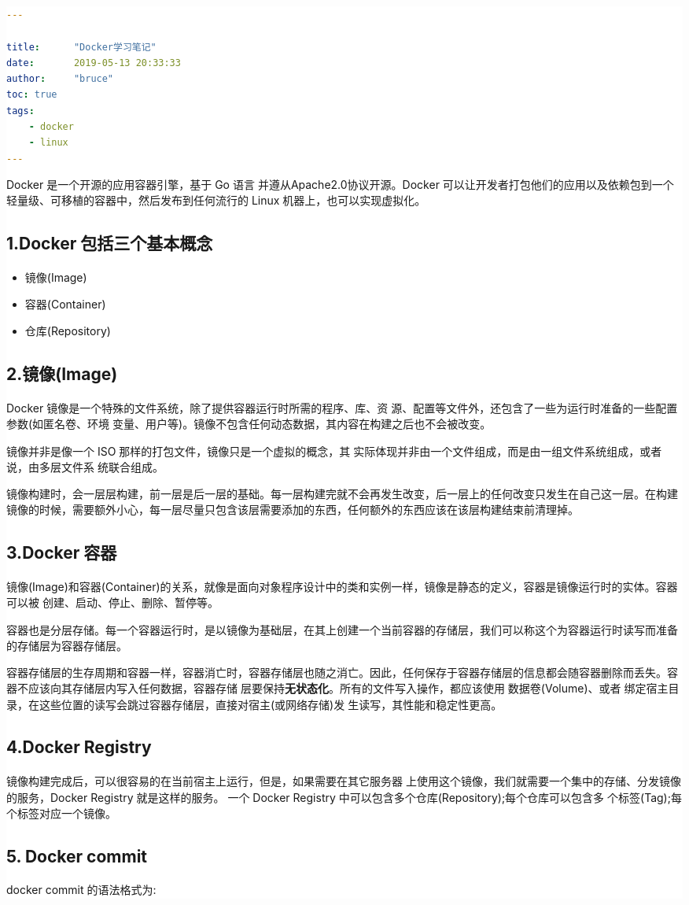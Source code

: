 ```yaml
---

title:      "Docker学习笔记"
date:       2019-05-13 20:33:33
author:     "bruce"
toc: true
tags:
    - docker
    - linux
---
```



Docker 是一个开源的应用容器引擎，基于 Go 语言 并遵从Apache2.0协议开源。Docker 可以让开发者打包他们的应用以及依赖包到一个轻量级、可移植的容器中，然后发布到任何流行的 Linux 机器上，也可以实现虚拟化。

## 1.Docker 包括三个基本概念

- 镜像(Image) 

- 容器(Container) 

- 仓库(Repository)


## 2.镜像(Image) 

Docker 镜像是一个特殊的文件系统，除了提供容器运行时所需的程序、库、资 源、配置等文件外，还包含了一些为运行时准备的一些配置参数(如匿名卷、环境 变量、用户等)。镜像不包含任何动态数据，其内容在构建之后也不会被改变。

镜像并非是像一个 ISO 那样的打包文件，镜像只是一个虚拟的概念，其 实际体现并非由一个文件组成，而是由一组文件系统组成，或者说，由多层文件系 统联合组成。

镜像构建时，会一层层构建，前一层是后一层的基础。每一层构建完就不会再发生改变，后一层上的任何改变只发生在自己这一层。在构建镜像的时候，需要额外小心，每一层尽量只包含该层需要添加的东西，任何额外的东西应该在该层构建结束前清理掉。

## 3.Docker 容器

镜像(Image)和容器(Container)的关系，就像是面向对象程序设计中的类和实例一样，镜像是静态的定义，容器是镜像运行时的实体。容器可以被 创建、启动、停止、删除、暂停等。

容器也是分层存储。每一个容器运行时，是以镜像为基础层，在其上创建一个当前容器的存储层，我们可以称这个为容器运行时读写而准备的存储层为容器存储层。

容器存储层的生存周期和容器一样，容器消亡时，容器存储层也随之消亡。因此，任何保存于容器存储层的信息都会随容器删除而丢失。容器不应该向其存储层内写入任何数据，容器存储 层要保持**无状态化**。所有的文件写入操作，都应该使用 数据卷(Volume)、或者 绑定宿主目录，在这些位置的读写会跳过容器存储层，直接对宿主(或网络存储)发 生读写，其性能和稳定性更高。

## 4.Docker Registry 

镜像构建完成后，可以很容易的在当前宿主上运行，但是，如果需要在其它服务器 上使用这个镜像，我们就需要一个集中的存储、分发镜像的服务，Docker Registry 就是这样的服务。
一个 Docker Registry 中可以包含多个仓库(Repository);每个仓库可以包含多 个标签(Tag);每个标签对应一个镜像。

## 5. Docker commit

docker commit 的语法格式为:

